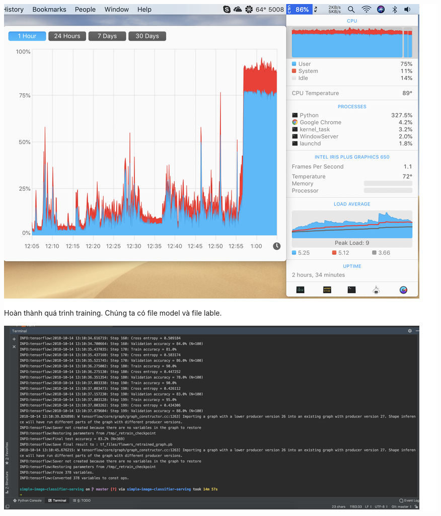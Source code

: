 ![img-005](img/05e92cc9-e1c6-48d4-8daf-8c5201574738.png)

Hoàn thành quá trình training. Chúng ta có file model và file lable.

![img-006](img/cc5b6782-7eac-45a5-9e80-3d0cd0e3955a.png)